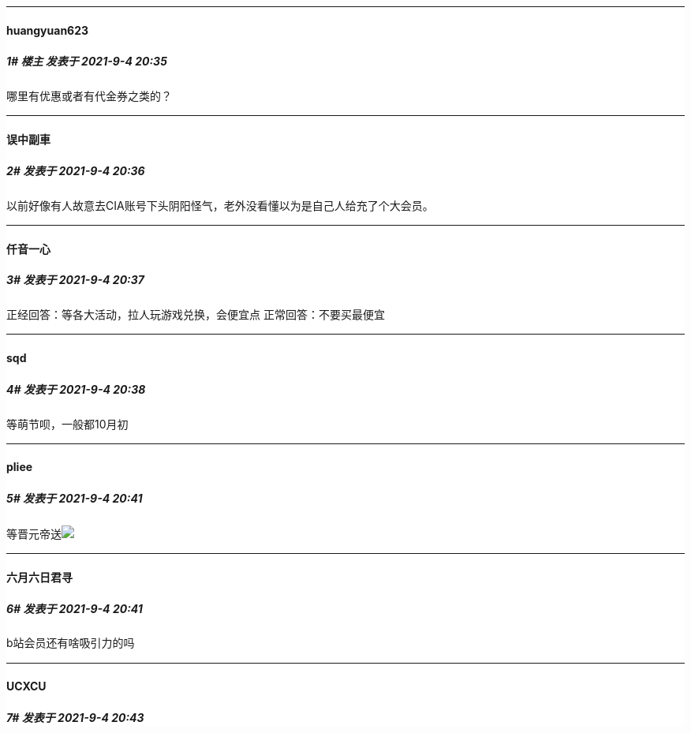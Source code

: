 

*****

####  huangyuan623  
##### 1#       楼主       发表于 2021-9-4 20:35


哪里有优惠或者有代金券之类的？


*****

####  误中副車  
##### 2#       发表于 2021-9-4 20:36


以前好像有人故意去CIA账号下头阴阳怪气，老外没看懂以为是自己人给充了个大会员。


*****

####  仟音一心  
##### 3#       发表于 2021-9-4 20:37


正经回答：等各大活动，拉人玩游戏兑换，会便宜点
正常回答：不要买最便宜


*****

####  sqd  
##### 4#       发表于 2021-9-4 20:38


等萌节呗，一般都10月初


*****

####  pliee  
##### 5#       发表于 2021-9-4 20:41


等晋元帝送<img src="https://static.saraba1st.com/image/smiley/face2017/037.png" referrerpolicy="no-referrer">


*****

####  六月六日君寻  
##### 6#       发表于 2021-9-4 20:41


b站会员还有啥吸引力的吗


*****

####  UCXCU  
##### 7#       发表于 2021-9-4 20:43
